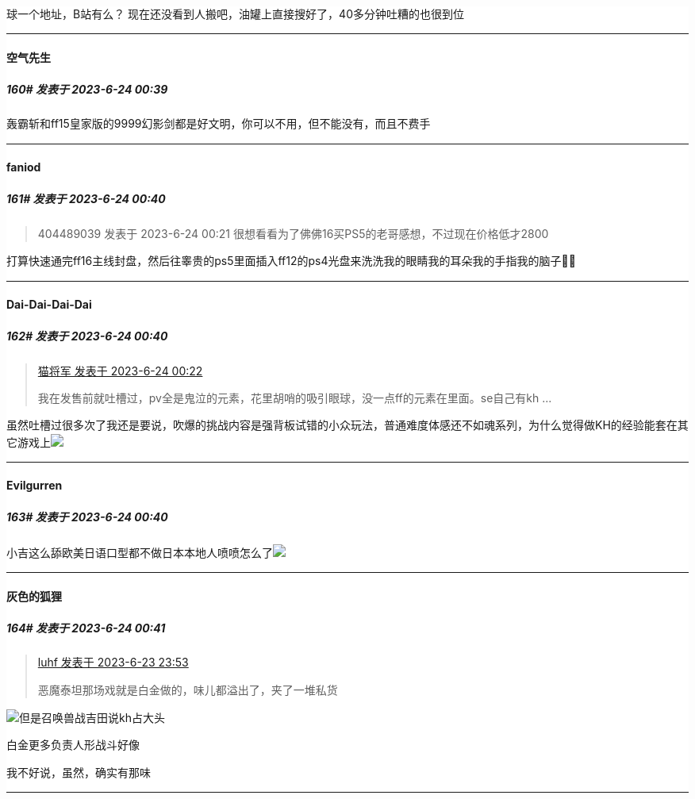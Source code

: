 球一个地址，B站有么？</blockquote>
现在还没看到人搬吧，油罐上直接搜好了，40多分钟吐糟的也很到位

*****

####  空气先生  
##### 160#       发表于 2023-6-24 00:39

轰霸斩和ff15皇家版的9999幻影剑都是好文明，你可以不用，但不能没有，而且不费手

*****

####  faniod  
##### 161#       发表于 2023-6-24 00:40

<blockquote>404489039 发表于 2023-6-24 00:21
很想看看为了佛佛16买PS5的老哥感想，不过现在价格低才2800</blockquote>
打算快速通完ff16主线封盘，然后往睾贵的ps5里面插入ff12的ps4光盘来洗洗我的眼睛我的耳朵我的手指我的脑子✌🏻

*****

####  Dai-Dai-Dai-Dai  
##### 162#       发表于 2023-6-24 00:40

<blockquote><a href="httphttps://bbs.saraba1st.com/2b/forum.php?mod=redirect&amp;goto=findpost&amp;pid=61402944&amp;ptid=2141353" target="_blank">猫将军 发表于 2023-6-24 00:22</a>

我在发售前就吐槽过，pv全是鬼泣的元素，花里胡哨的吸引眼球，没一点ff的元素在里面。se自己有kh ...</blockquote>
虽然吐槽过很多次了我还是要说，吹爆的挑战内容是强背板试错的小众玩法，普通难度体感还不如魂系列，为什么觉得做KH的经验能套在其它游戏上<img src="https://static.saraba1st.com/image/smiley/face2017/001.png" referrerpolicy="no-referrer">

*****

####  Evilgurren  
##### 163#       发表于 2023-6-24 00:40

小吉这么舔欧美日语口型都不做日本本地人喷喷怎么了<img src="https://static.saraba1st.com/image/smiley/face2017/037.png" referrerpolicy="no-referrer">

*****

####  灰色的狐狸  
##### 164#       发表于 2023-6-24 00:41

<blockquote><a href="httphttps://bbs.saraba1st.com/2b/forum.php?mod=redirect&amp;goto=findpost&amp;pid=61402661&amp;ptid=2141353" target="_blank">luhf 发表于 2023-6-23 23:53</a>

恶魔泰坦那场戏就是白金做的，味儿都溢出了，夹了一堆私货</blockquote>
<img src="https://static.saraba1st.com/image/smiley/face2017/067.png" referrerpolicy="no-referrer">但是召唤兽战吉田说kh占大头

白金更多负责人形战斗好像

我不好说，虽然，确实有那味

*****
